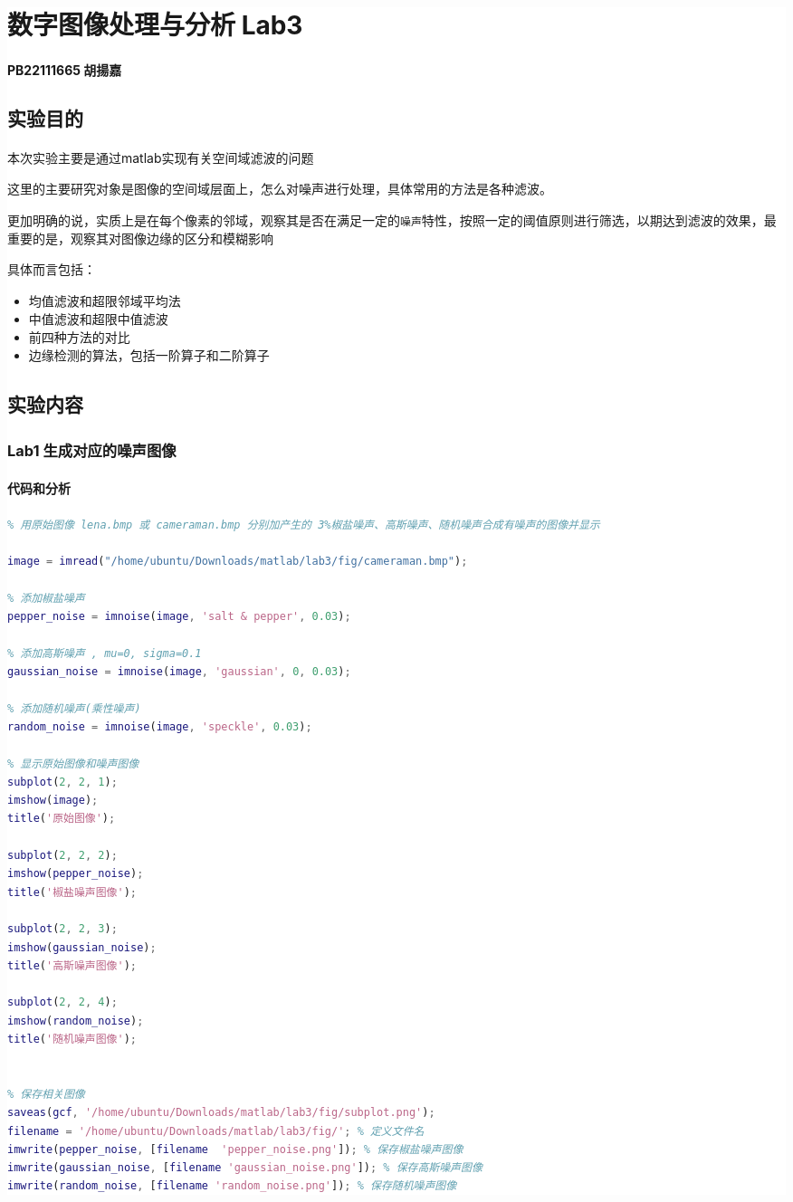 # 数字图像处理与分析 Lab3

**PB22111665 胡揚嘉**

## 实验目的

本次实验主要是通过matlab实现有关空间域滤波的问题

这里的主要研究对象是图像的空间域层面上，怎么对噪声进行处理，具体常用的方法是各种滤波。

更加明确的说，实质上是在每个像素的邻域，观察其是否在满足一定的`噪声`特性，按照一定的阈值原则进行筛选，以期达到滤波的效果，最重要的是，观察其对图像边缘的区分和模糊影响

具体而言包括：

+ 均值滤波和超限邻域平均法
+ 中值滤波和超限中值滤波
+ 前四种方法的对比
+ 边缘检测的算法，包括一阶算子和二阶算子

## 实验内容

### Lab1 生成对应的噪声图像

#### 代码和分析

```matlab
% 用原始图像 lena.bmp 或 cameraman.bmp 分别加产生的 3%椒盐噪声、高斯噪声、随机噪声合成有噪声的图像并显示

image = imread("/home/ubuntu/Downloads/matlab/lab3/fig/cameraman.bmp");

% 添加椒盐噪声
pepper_noise = imnoise(image, 'salt & pepper', 0.03);

% 添加高斯噪声 , mu=0, sigma=0.1
gaussian_noise = imnoise(image, 'gaussian', 0, 0.03); 

% 添加随机噪声(乘性噪声)
random_noise = imnoise(image, 'speckle', 0.03);

% 显示原始图像和噪声图像
subplot(2, 2, 1);
imshow(image);
title('原始图像');

subplot(2, 2, 2);
imshow(pepper_noise);
title('椒盐噪声图像');

subplot(2, 2, 3);
imshow(gaussian_noise);
title('高斯噪声图像');

subplot(2, 2, 4);
imshow(random_noise);
title('随机噪声图像');


% 保存相关图像
saveas(gcf, '/home/ubuntu/Downloads/matlab/lab3/fig/subplot.png');
filename = '/home/ubuntu/Downloads/matlab/lab3/fig/'; % 定义文件名
imwrite(pepper_noise, [filename  'pepper_noise.png']); % 保存椒盐噪声图像
imwrite(gaussian_noise, [filename 'gaussian_noise.png']); % 保存高斯噪声图像
imwrite(random_noise, [filename 'random_noise.png']); % 保存随机噪声图像
```